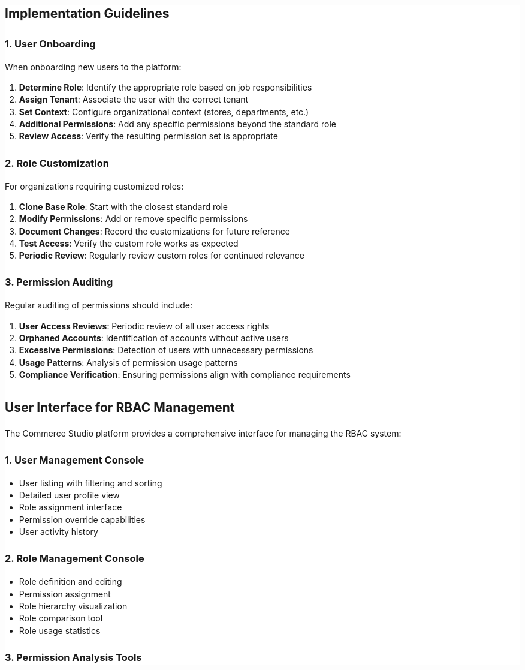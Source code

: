 ## Implementation Guidelines

### 1. User Onboarding

When onboarding new users to the platform:

1. **Determine Role**: Identify the appropriate role based on job responsibilities
2. **Assign Tenant**: Associate the user with the correct tenant
3. **Set Context**: Configure organizational context (stores, departments, etc.)
4. **Additional Permissions**: Add any specific permissions beyond the standard role
5. **Review Access**: Verify the resulting permission set is appropriate

### 2. Role Customization

For organizations requiring customized roles:

1. **Clone Base Role**: Start with the closest standard role
2. **Modify Permissions**: Add or remove specific permissions
3. **Document Changes**: Record the customizations for future reference
4. **Test Access**: Verify the custom role works as expected
5. **Periodic Review**: Regularly review custom roles for continued relevance

### 3. Permission Auditing

Regular auditing of permissions should include:

1. **User Access Reviews**: Periodic review of all user access rights
2. **Orphaned Accounts**: Identification of accounts without active users
3. **Excessive Permissions**: Detection of users with unnecessary permissions
4. **Usage Patterns**: Analysis of permission usage patterns
5. **Compliance Verification**: Ensuring permissions align with compliance requirements

## User Interface for RBAC Management

The Commerce Studio platform provides a comprehensive interface for managing the RBAC system:

### 1. User Management Console

- User listing with filtering and sorting
- Detailed user profile view
- Role assignment interface
- Permission override capabilities
- User activity history

### 2. Role Management Console

- Role definition and editing
- Permission assignment
- Role hierarchy visualization
- Role comparison tool
- Role usage statistics

### 3. Permission Analysis Tools
